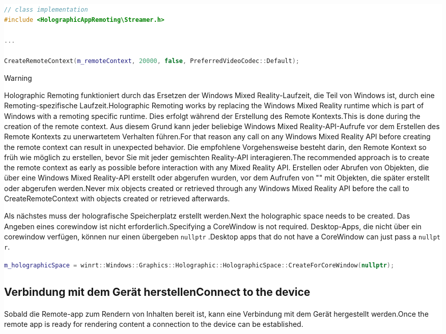 
```cpp
// class implementation
#include <HolographicAppRemoting\Streamer.h>

...

CreateRemoteContext(m_remoteContext, 20000, false, PreferredVideoCodec::Default);

```

>[!WARNING]
><span data-ttu-id="9f000-140">Holographic Remoting funktioniert durch das Ersetzen der Windows Mixed Reality-Laufzeit, die Teil von Windows ist, durch eine Remoting-spezifische Laufzeit.</span><span class="sxs-lookup"><span data-stu-id="9f000-140">Holographic Remoting works by replacing the Windows Mixed Reality runtime which is part of Windows with a remoting specific runtime.</span></span> <span data-ttu-id="9f000-141">Dies erfolgt während der Erstellung des Remote Kontexts.</span><span class="sxs-lookup"><span data-stu-id="9f000-141">This is done during the creation of the remote context.</span></span> <span data-ttu-id="9f000-142">Aus diesem Grund kann jeder beliebige Windows Mixed Reality-API-Aufrufe vor dem Erstellen des Remote Kontexts zu unerwartetem Verhalten führen.</span><span class="sxs-lookup"><span data-stu-id="9f000-142">For that reason any call on any Windows Mixed Reality API before creating the remote context can result in unexpected behavior.</span></span> <span data-ttu-id="9f000-143">Die empfohlene Vorgehensweise besteht darin, den Remote Kontext so früh wie möglich zu erstellen, bevor Sie mit jeder gemischten Reality-API interagieren.</span><span class="sxs-lookup"><span data-stu-id="9f000-143">The recommended approach is to create the remote context as early as possible before interaction with any Mixed Reality API.</span></span> <span data-ttu-id="9f000-144">Erstellen oder Abrufen von Objekten, die über eine Windows Mixed Reality-API erstellt oder abgerufen wurden, vor dem Aufrufen von "" mit Objekten, die später erstellt oder abgerufen werden.</span><span class="sxs-lookup"><span data-stu-id="9f000-144">Never mix objects created or retrieved through any Windows Mixed Reality API before the call to CreateRemoteContext with objects created or retrieved afterwards.</span></span>

<span data-ttu-id="9f000-145">Als nächstes muss der holografische Speicherplatz erstellt werden.</span><span class="sxs-lookup"><span data-stu-id="9f000-145">Next the holographic space needs to be created.</span></span> <span data-ttu-id="9f000-146">Das Angeben eines corewindow ist nicht erforderlich.</span><span class="sxs-lookup"><span data-stu-id="9f000-146">Specifying a CoreWindow is not required.</span></span> <span data-ttu-id="9f000-147">Desktop-Apps, die nicht über ein corewindow verfügen, können nur einen übergeben ```nullptr``` .</span><span class="sxs-lookup"><span data-stu-id="9f000-147">Desktop apps that do not have a CoreWindow can just pass a ```nullptr```.</span></span>

```cpp
m_holographicSpace = winrt::Windows::Graphics::Holographic::HolographicSpace::CreateForCoreWindow(nullptr);
```

## <a name="connect-to-the-device"></a><span data-ttu-id="9f000-148">Verbindung mit dem Gerät herstellen</span><span class="sxs-lookup"><span data-stu-id="9f000-148">Connect to the device</span></span>

<span data-ttu-id="9f000-149">Sobald die Remote-app zum Rendern von Inhalten bereit ist, kann eine Verbindung mit dem Gerät hergestellt werden.</span><span class="sxs-lookup"><span data-stu-id="9f000-149">Once the remote app is ready for rendering content a connection to the device can be established.</span></span>

